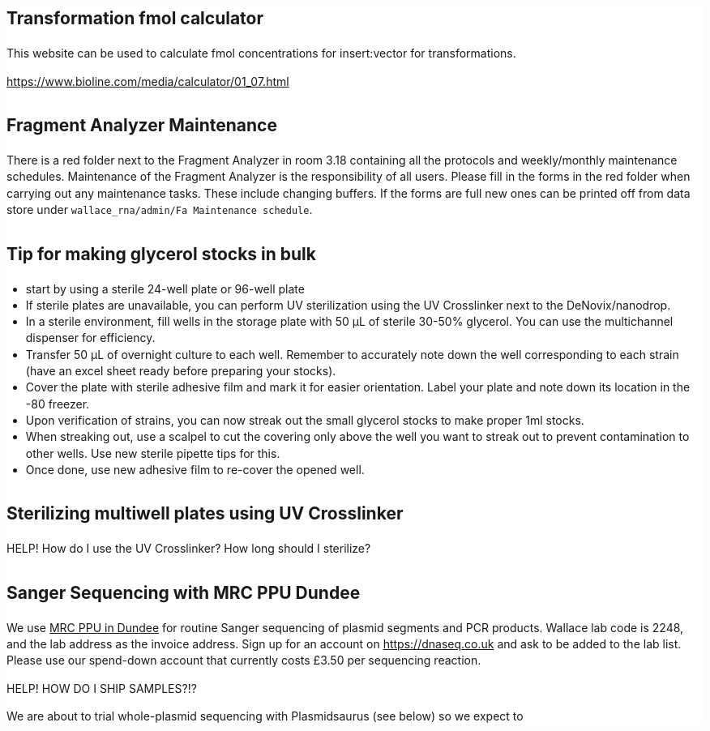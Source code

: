 
## Transformation fmol calculator

This website can be used to calculate fmol concentrations for insert:vector for transformations.

https://www.bioline.com/media/calculator/01_07.html


## Fragment Analyzer Maintenance

There is a red folder next to the Fragment Analyzer in room 3.18 containing all the protocols and weekly/monthly maintenance schedules. 
Maintenance of the Fragment Analyzer is the responsibility of all users. 
Please fill in the forms in the red folder when carrying out any maintenance tasks. 
These include changing buffers. 
If the forms are full new ones can be printed off from data store under `wallace_rna/admin/Fa Maintenance schedule`.


## Tip for making glycerol stocks in bulk

- start by using a sterile 24-well plate or 96-well plate
-	If sterile plates are unavailable, you can perform UV sterilization using the UV Crosslinker next to the DeNovix/nanodrop.
-	In a sterile environment, fill wells in the storage plate with 50 µL of sterile 30-50% glycerol. You can use the multichannel dispenser for efficiency.
-	Transfer 50 µL of overnight culture to each well. Remember to accurately note down the well corresponding to each strain (have an excel sheet ready before preparing your stocks).
-	Cover the plate with sterile adhesive film and mark it for easier orientation. Label your plate and note down its location in the -80 freezer. 
-	Upon verification of strains, you can now streak out the small glycerol stocks to make proper 1ml stocks.
-	When streaking out, use a scalpel to cut the covering only above the well you want to streak out to prevent contamination to other wells. Use new sterile pipette tips for this. 
-	Once done, use new adhesive film to re-cover the opened well.

## Sterilizing multiwell plates using UV Crosslinker

HELP! 
How do I use the UV Crosslinker? How long should I sterilize?

## Sanger Sequencing with MRC PPU Dundee

We use [MRC PPU in Dundee](https://dnaseq.co.uk) for routine Sanger sequencing of plasmid segments and PCR products.
Wallace lab code is 2248, and the lab address as the invoice address.
Sign up for an account on https://dnaseq.co.uk and ask to be added to the lab list.
Please use our spend-down account that currently costs £3.50 per sequencing reaction.

HELP! HOW DO I SHIP SAMPLES?!?

We are about to trial whole-plasmid sequencing with Plasmidsaurus (see below) so we expect to 
